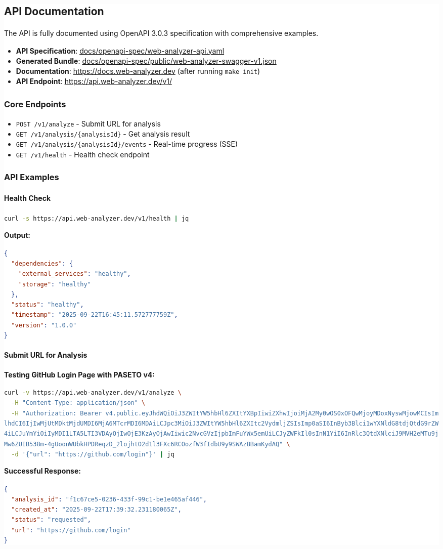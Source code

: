 ## API Documentation

The API is fully documented using OpenAPI 3.0.3 specification with comprehensive examples.

- **API Specification**: [docs/openapi-spec/web-analyzer-api.yaml](docs/openapi-spec/web-analyzer-api.yaml)
- **Generated Bundle**: [docs/openapi-spec/public/web-analyzer-swagger-v1.json](docs/openapi-spec/public/web-analyzer-swagger-v1.json)
- **Documentation**: https://docs.web-analyzer.dev (after running `make init`)
- **API Endpoint**: https://api.web-analyzer.dev/v1/

### Core Endpoints

- `POST /v1/analyze` - Submit URL for analysis
- `GET /v1/analysis/{analysisId}` - Get analysis result
- `GET /v1/analysis/{analysisId}/events` - Real-time progress (SSE)
- `GET /v1/health` - Health check endpoint

### API Examples

#### Health Check

```bash
curl -s https://api.web-analyzer.dev/v1/health | jq
```

**Output:**
```json
{
  "dependencies": {
    "external_services": "healthy",
    "storage": "healthy"
  },
  "status": "healthy",
  "timestamp": "2025-09-22T16:45:11.572777759Z",
  "version": "1.0.0"
}
```

#### Submit URL for Analysis

**Testing GitHub Login Page with PASETO v4:**
```bash
curl -v https://api.web-analyzer.dev/v1/analyze \
  -H "Content-Type: application/json" \
  -H "Authorization: Bearer v4.public.eyJhdWQiOiJ3ZWItYW5hbHl6ZXItYXBpIiwiZXhwIjoiMjA2My0wOS0xOFQwMjoyMDoxNyswMjowMCIsImlhdCI6IjIwMjUtMDktMjdUMDI6MjA6MTcrMDI6MDAiLCJpc3MiOiJ3ZWItYW5hbHl6ZXItc2VydmljZSIsImp0aSI6InByb3Blci1wYXNldG8tdjQtdG9rZW4iLCJuYmYiOiIyMDI1LTA5LTI3VDAyOjIwOjE3KzAyOjAwIiwic2NvcGVzIjpbImFuYWx5emUiLCJyZWFkIl0sInN1YiI6InRlc3QtdXNlciJ9MVH2eMTu9jMw6ZUIB538m-4gUoonWUbkHPDReqzD_2lojhtO2d1l3FXc6RCOozfW3fIdbU9y9SWAzBBamKydAQ" \
  -d '{"url": "https://github.com/login"}' | jq
```

**Successful Response:**
```json
{
  "analysis_id": "f1c67ce5-0236-433f-99c1-be1e465af446",
  "created_at": "2025-09-22T17:39:32.231180065Z",
  "status": "requested",
  "url": "https://github.com/login"
}
```

